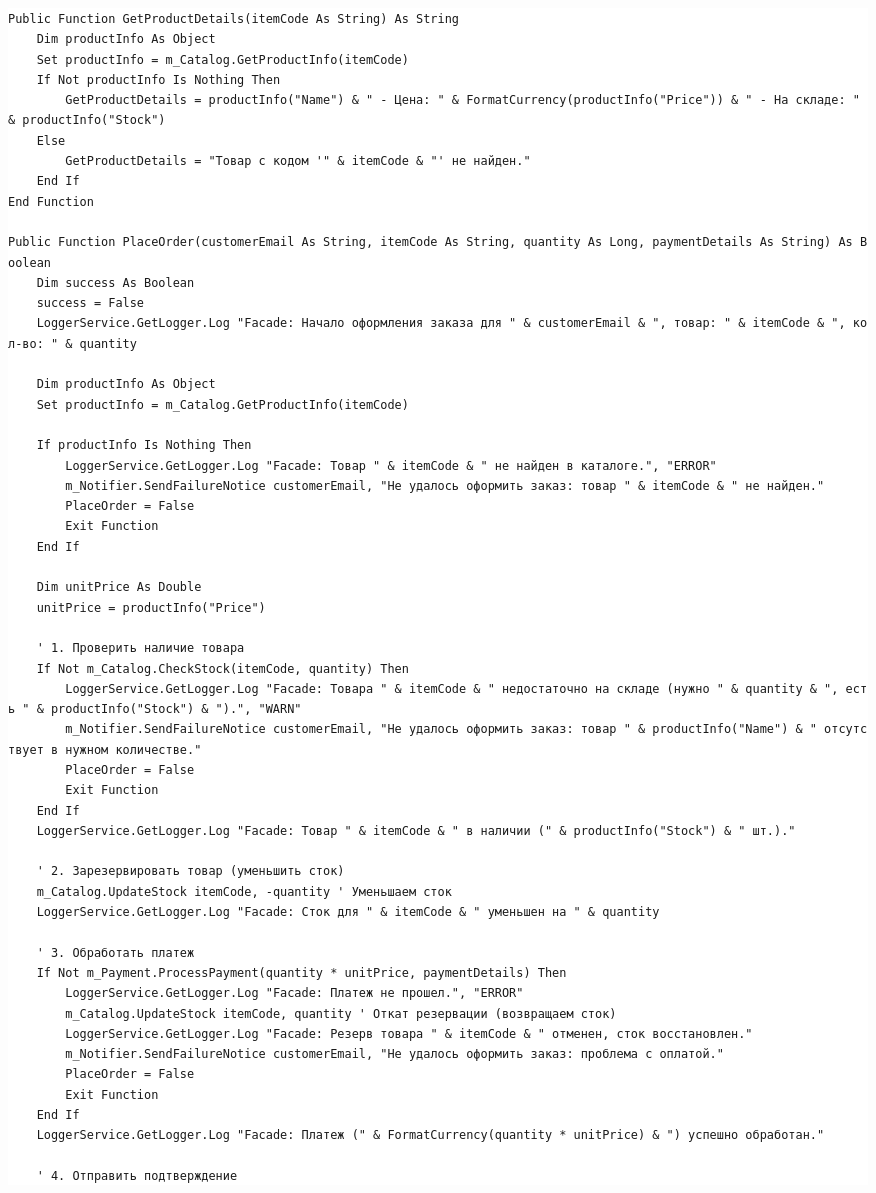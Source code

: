 ````vba
Public Function GetProductDetails(itemCode As String) As String
    Dim productInfo As Object
    Set productInfo = m_Catalog.GetProductInfo(itemCode)
    If Not productInfo Is Nothing Then
        GetProductDetails = productInfo("Name") & " - Цена: " & FormatCurrency(productInfo("Price")) & " - На складе: " & productInfo("Stock")
    Else
        GetProductDetails = "Товар с кодом '" & itemCode & "' не найден."
    End If
End Function

Public Function PlaceOrder(customerEmail As String, itemCode As String, quantity As Long, paymentDetails As String) As Boolean
    Dim success As Boolean
    success = False
    LoggerService.GetLogger.Log "Facade: Начало оформления заказа для " & customerEmail & ", товар: " & itemCode & ", кол-во: " & quantity
    
    Dim productInfo As Object
    Set productInfo = m_Catalog.GetProductInfo(itemCode)
    
    If productInfo Is Nothing Then
        LoggerService.GetLogger.Log "Facade: Товар " & itemCode & " не найден в каталоге.", "ERROR"
        m_Notifier.SendFailureNotice customerEmail, "Не удалось оформить заказ: товар " & itemCode & " не найден."
        PlaceOrder = False
        Exit Function
    End If
    
    Dim unitPrice As Double
    unitPrice = productInfo("Price")

    ' 1. Проверить наличие товара
    If Not m_Catalog.CheckStock(itemCode, quantity) Then
        LoggerService.GetLogger.Log "Facade: Товара " & itemCode & " недостаточно на складе (нужно " & quantity & ", есть " & productInfo("Stock") & ").", "WARN"
        m_Notifier.SendFailureNotice customerEmail, "Не удалось оформить заказ: товар " & productInfo("Name") & " отсутствует в нужном количестве."
        PlaceOrder = False
        Exit Function
    End If
    LoggerService.GetLogger.Log "Facade: Товар " & itemCode & " в наличии (" & productInfo("Stock") & " шт.)."

    ' 2. Зарезервировать товар (уменьшить сток)
    m_Catalog.UpdateStock itemCode, -quantity ' Уменьшаем сток
    LoggerService.GetLogger.Log "Facade: Сток для " & itemCode & " уменьшен на " & quantity

    ' 3. Обработать платеж
    If Not m_Payment.ProcessPayment(quantity * unitPrice, paymentDetails) Then
        LoggerService.GetLogger.Log "Facade: Платеж не прошел.", "ERROR"
        m_Catalog.UpdateStock itemCode, quantity ' Откат резервации (возвращаем сток)
        LoggerService.GetLogger.Log "Facade: Резерв товара " & itemCode & " отменен, сток восстановлен."
        m_Notifier.SendFailureNotice customerEmail, "Не удалось оформить заказ: проблема с оплатой."
        PlaceOrder = False
        Exit Function
    End If
    LoggerService.GetLogger.Log "Facade: Платеж (" & FormatCurrency(quantity * unitPrice) & ") успешно обработан."

    ' 4. Отправить подтверждение
````